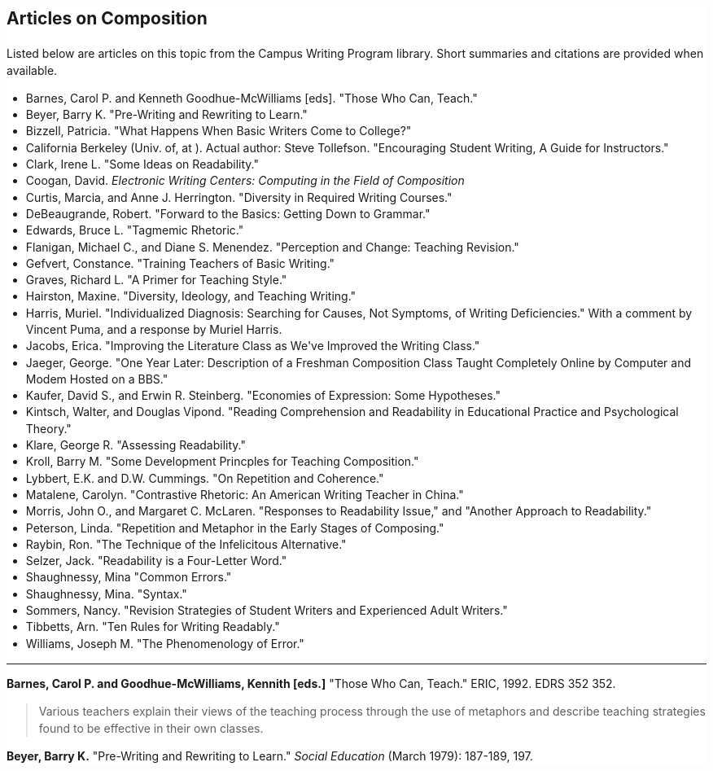 ## Articles on Composition

Listed below are articles on this topic from the Campus Writing Program
library. Short summaries and citations are provided when available.



  * Barnes, Carol P. and Kenneth Goodhue-McWilliams [eds]. "Those Who Can, Teach."
  * Beyer, Barry K. "Pre-Writing and Rewriting to Learn."
  * Bizzell, Patricia. "What Happens When Basic Writers Come to College?"
  * California Berkeley (Univ. of, at ). Actual author: Steve Tollefson. "Encouraging Student Writing, A Guide for Instructors."
  * Clark, Irene L. "Some Ideas on Readability."
  * Coogan, David. _Electronic Writing Centers: Computing in the Field of Composition_
  * Curtis, Marcia, and Anne J. Herrington. "Diversity in Required Writing Courses."
  * DeBeaugrande, Robert. "Forward to the Basics: Getting Down to Grammar."
  * Edwards, Bruce L. "Tagmemic Rhetoric."
  * Flanigan, Michael C., and Diane S. Menendez. "Perception and Change: Teaching Revision."
  * Gefvert, Constance. "Training Teachers of Basic Writing."
  * Graves, Richard L. "A Primer for Teaching Style."
  * Hairston, Maxine. "Diversity, Ideology, and Teaching Writing."
  * Harris, Muriel. "Individualized Diagnosis: Searching for Causes, Not Symptoms, of Writing Deficiencies." With a comment by Vincent Puma, and a response by Muriel Harris. 
  * Jacobs, Erica. "Improving the Literature Class as We've Improved the Writing Class."
  * Jaeger, George. "One Year Later: Description of a Freshman Composition Class Taught Completely Online by Computer and Modem Hosted on a BBS."
  * Kaufer, David S., and Erwin R. Steinberg. "Economies of Expression: Some Hypotheses."
  * Kintsch, Walter, and Douglas Vipond. "Reading Comprehension and Readability in Educational Practice and Psychological Theory."
  * Klare, George R. "Assessing Readability."
  * Kroll, Barry M. "Some Development Princples for Teaching Composition."
  * Lybbert, E.K. and D.W. Cummings. "On Repetition and Coherence."
  * Matalene, Carolyn. "Contrastive Rhetoric: An American Writing Teacher in China."
  * Morris, John O., and Margaret C. McLaren. "Responses to Readability Issue," and "Another Approach to Readability."
  * Peterson, Linda. "Repetition and Metaphor in the Early Stages of Composing."
  * Raybin, Ron. "The Technique of the Infelicitous Alternative."
  * Selzer, Jack. "Readability is a Four-Letter Word."
  * Shaughnessy, Mina "Common Errors."
  * Shaughnessy, Mina. "Syntax."
  * Sommers, Nancy. "Revision Strategies of Student Writers and Experienced Adult Writers."
  * Tibbetts, Arn. "Ten Rules for Writing Readably."
  * Williams, Joseph M. "The Phenomenology of Error." 

* * *

**Barnes, Carol P. and Goodhue-McWilliams, Kennith [eds.]** "Those Who Can,
Teach." ERIC, 1992. EDRS 352 352.  

> Various teachers explain their views of the teaching process through the use
of metaphors and describe teaching strategies found to be effective in their
own classes.

**Beyer, Barry K.** "Pre-Writing and Rewriting to Learn." _Social Education_
(March 1979): 187-189, 197.  
